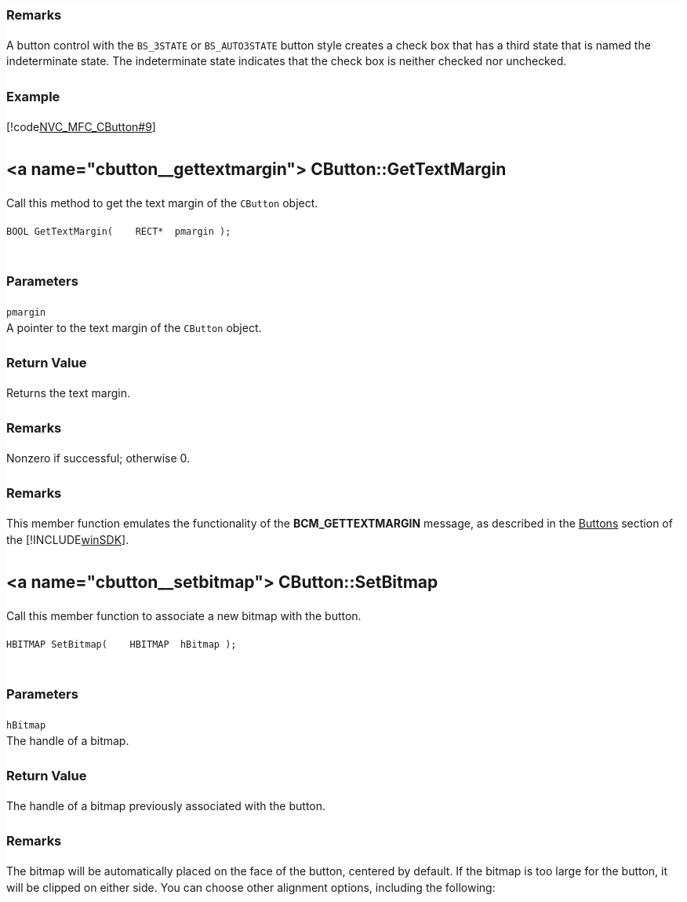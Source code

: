 ### Remarks  
 A button control with the `BS_3STATE` or `BS_AUTO3STATE` button style creates a check box that has a third state that is named the indeterminate state. The indeterminate state indicates that the check box is neither checked nor unchecked.  
  
### Example  
 [!code[NVC_MFC_CButton#9](../vs140/codesnippet/CPP/cbutton-class_9.cpp)]  
  
##  \<a name="cbutton__gettextmargin"></a>  CButton::GetTextMargin  
 Call this method to get the text margin of the `CButton` object.  
  
```  
BOOL GetTextMargin(    RECT*  pmargin );  
  
```  
  
### Parameters  
 `pmargin`  
 A pointer to the text margin of the `CButton` object.  
  
### Return Value  
 Returns the text margin.  
  
### Remarks  
 Nonzero if successful; otherwise 0.  
  
### Remarks  
 This member function emulates the functionality of the **BCM_GETTEXTMARGIN** message, as described in the                         [Buttons](http://msdn.microsoft.com/library/windows/desktop/bb775943) section of the [!INCLUDE[winSDK](../vs140/includes/winsdk_md.md)].  
  
##  \<a name="cbutton__setbitmap"></a>  CButton::SetBitmap  
 Call this member function to associate a new bitmap with the button.  
  
```  
HBITMAP SetBitmap(    HBITMAP  hBitmap );  
  
```  
  
### Parameters  
 `hBitmap`  
 The handle of a bitmap.  
  
### Return Value  
 The handle of a bitmap previously associated with the button.  
  
### Remarks  
 The bitmap will be automatically placed on the face of the button, centered by default. If the bitmap is too large for the button, it will be clipped on either side. You can choose other alignment options, including the following:  
  